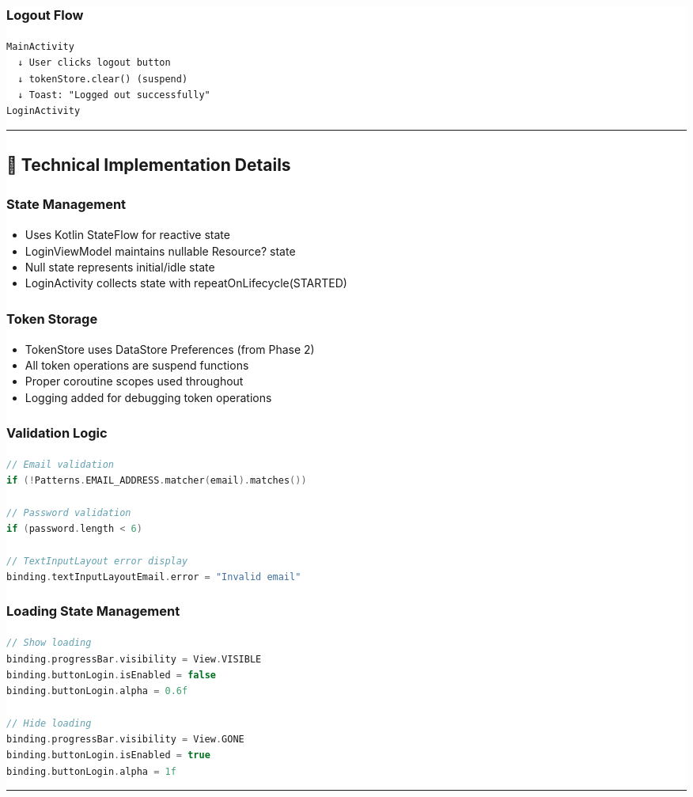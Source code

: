 ### Logout Flow
```
MainActivity
  ↓ User clicks logout button
  ↓ tokenStore.clear() (suspend)
  ↓ Toast: "Logged out successfully"
LoginActivity
```

---

## 🔧 Technical Implementation Details

### State Management
- Uses Kotlin StateFlow for reactive state
- LoginViewModel maintains nullable Resource<Unit>? state
- Null state represents initial/idle state
- LoginActivity collects state with repeatOnLifecycle(STARTED)

### Token Storage
- TokenStore uses DataStore Preferences (from Phase 2)
- All token operations are suspend functions
- Proper coroutine scopes used throughout
- Logging added for debugging token operations

### Validation Logic
```kotlin
// Email validation
if (!Patterns.EMAIL_ADDRESS.matcher(email).matches())

// Password validation
if (password.length < 6)

// TextInputLayout error display
binding.textInputLayoutEmail.error = "Invalid email"
```

### Loading State Management
```kotlin
// Show loading
binding.progressBar.visibility = View.VISIBLE
binding.buttonLogin.isEnabled = false
binding.buttonLogin.alpha = 0.6f

// Hide loading
binding.progressBar.visibility = View.GONE
binding.buttonLogin.isEnabled = true
binding.buttonLogin.alpha = 1f
```

---
